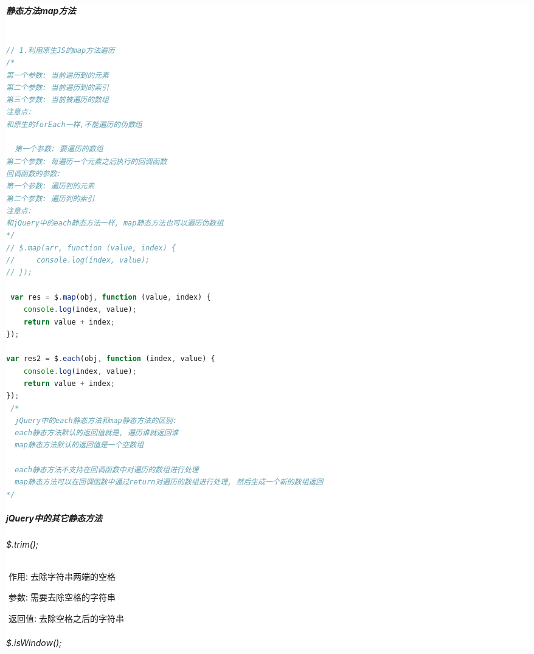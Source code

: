##### 静态方法map方法

```javascript

// 1.利用原生JS的map方法遍历
/*
第一个参数: 当前遍历到的元素
第二个参数: 当前遍历到的索引
第三个参数: 当前被遍历的数组
注意点:
和原生的forEach一样,不能遍历的伪数组

  第一个参数: 要遍历的数组
第二个参数: 每遍历一个元素之后执行的回调函数
回调函数的参数:
第一个参数: 遍历到的元素
第二个参数: 遍历到的索引
注意点:
和jQuery中的each静态方法一样, map静态方法也可以遍历伪数组
*/
// $.map(arr, function (value, index) {
//     console.log(index, value);
// });

 var res = $.map(obj, function (value, index) {
    console.log(index, value);
    return value + index;
});

var res2 = $.each(obj, function (index, value) {
    console.log(index, value);
    return value + index;
});
 /*
  jQuery中的each静态方法和map静态方法的区别:
  each静态方法默认的返回值就是, 遍历谁就返回谁
  map静态方法默认的返回值是一个空数组

  each静态方法不支持在回调函数中对遍历的数组进行处理
  map静态方法可以在回调函数中通过return对遍历的数组进行处理, 然后生成一个新的数组返回
*/
```

##### jQuery中的其它静态方法

######  $.trim();

​        作用: 去除字符串两端的空格

​        参数: 需要去除空格的字符串

​        返回值: 去除空格之后的字符串

######  $.isWindow();
